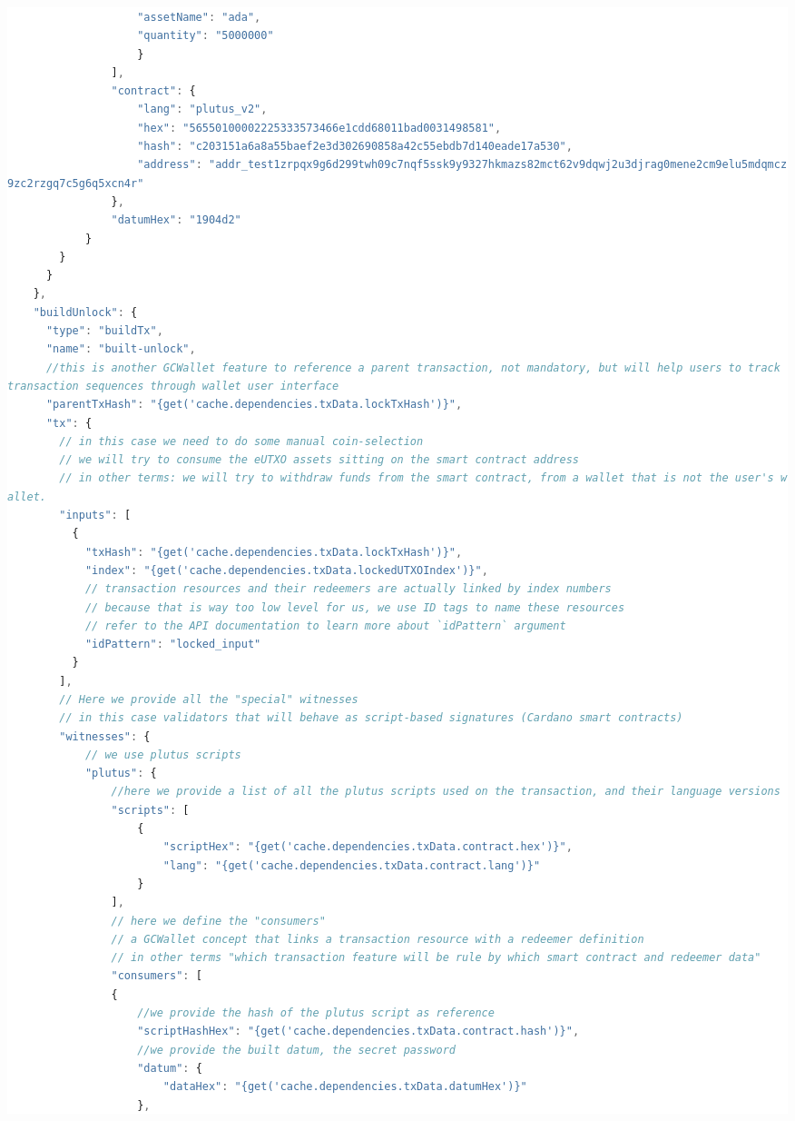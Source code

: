 ```js
                    "assetName": "ada",
                    "quantity": "5000000"
                    }
                ],
                "contract": {
                    "lang": "plutus_v2",
                    "hex": "56550100002225333573466e1cdd68011bad0031498581",
                    "hash": "c203151a6a8a55baef2e3d302690858a42c55ebdb7d140eade17a530",
                    "address": "addr_test1zrpqx9g6d299twh09c7nqf5ssk9y9327hkmazs82mct62v9dqwj2u3djrag0mene2cm9elu5mdqmcz9zc2rzgq7c5g6q5xcn4r"
                },
                "datumHex": "1904d2"
            }
        }
      }
    },
    "buildUnlock": {
      "type": "buildTx",
      "name": "built-unlock",
      //this is another GCWallet feature to reference a parent transaction, not mandatory, but will help users to track transaction sequences through wallet user interface
      "parentTxHash": "{get('cache.dependencies.txData.lockTxHash')}",
      "tx": {
        // in this case we need to do some manual coin-selection
        // we will try to consume the eUTXO assets sitting on the smart contract address
        // in other terms: we will try to withdraw funds from the smart contract, from a wallet that is not the user's wallet. 
        "inputs": [
          {
            "txHash": "{get('cache.dependencies.txData.lockTxHash')}",
            "index": "{get('cache.dependencies.txData.lockedUTXOIndex')}",
            // transaction resources and their redeemers are actually linked by index numbers
            // because that is way too low level for us, we use ID tags to name these resources
            // refer to the API documentation to learn more about `idPattern` argument
            "idPattern": "locked_input"
          }
        ],
        // Here we provide all the "special" witnesses
        // in this case validators that will behave as script-based signatures (Cardano smart contracts)
        "witnesses": {
            // we use plutus scripts
            "plutus": {
                //here we provide a list of all the plutus scripts used on the transaction, and their language versions
                "scripts": [
                    {
                        "scriptHex": "{get('cache.dependencies.txData.contract.hex')}",
                        "lang": "{get('cache.dependencies.txData.contract.lang')}"
                    }
                ],
                // here we define the "consumers"
                // a GCWallet concept that links a transaction resource with a redeemer definition
                // in other terms "which transaction feature will be rule by which smart contract and redeemer data"
                "consumers": [
                {
                    //we provide the hash of the plutus script as reference
                    "scriptHashHex": "{get('cache.dependencies.txData.contract.hash')}",
                    //we provide the built datum, the secret password
                    "datum": {
                        "dataHex": "{get('cache.dependencies.txData.datumHex')}"
                    },
```